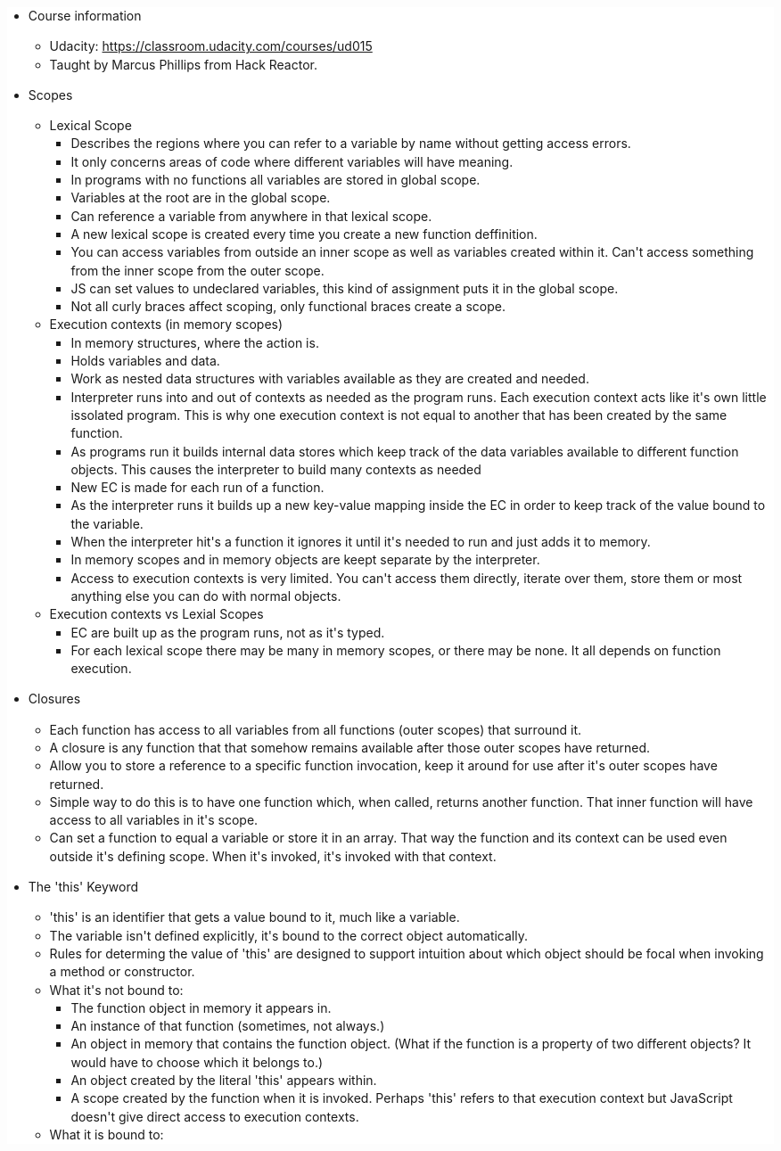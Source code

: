 * Course information
  * Udacity: https://classroom.udacity.com/courses/ud015
  * Taught by Marcus Phillips from Hack Reactor.
* Scopes
  * Lexical Scope
    * Describes the regions where you can refer to a variable by name without getting access errors.
    * It only concerns areas of code where different variables will have meaning.
    * In programs with no functions all variables are stored in global scope.
	* Variables at the root are in the global scope.
	* Can reference a variable from anywhere in that lexical scope.
	* A new lexical scope is created every time you create a new function deffinition.
	* You can access variables from outside an inner scope as well as variables created within it.  Can't access something from the inner scope from the outer scope.
	* JS can set values to undeclared variables, this kind of assignment puts it in the global scope.
	* Not all curly braces affect scoping, only functional braces create a scope.
  * Execution contexts (in memory scopes)
  	* In memory structures, where the action is.
  	* Holds variables and data.
  	* Work as nested data structures with variables available as they are created and needed.
  	* Interpreter runs into and out of contexts as needed as the program runs.  Each execution context acts like it's own little issolated program.  This is why one execution context is not equal to another that has been created by the same function.
  	* As programs run it builds internal data stores which keep track of the data variables available to different function objects.  This causes the interpreter to build many contexts as needed
  	* New EC is made for each run of a function.
  	* As the interpreter runs it builds up a new key-value mapping inside the EC in order to keep track of the value bound to the variable.
  	* When the interpreter hit's a function it ignores it until it's needed to run and just adds it to memory.
  	* In memory scopes and in memory objects are keept separate by the interpreter.
  	* Access to execution contexts is very limited.  You can't access them directly, iterate over them, store them or most anything else you can do with normal objects.
  * Execution contexts vs Lexial Scopes
    * EC are built up as the program runs, not as it's typed.
    * For each lexical scope there may be many in memory scopes, or there may be none.  It all depends on function execution.

* Closures
  * Each function has access to all variables from all functions (outer scopes) that surround it.
  * A closure is any function that that somehow remains available after those outer scopes have returned.
  * Allow you to store a reference to a specific function invocation, keep it around for use after it's outer scopes have returned.
  * Simple way to do this is to have one function which, when called, returns another function.  That inner function will have access to all variables in it's scope.
  * Can set a function to equal a variable or store it in an array.  That way the function and its context can be used even outside it's defining scope.  When it's invoked, it's invoked with that context.


* The 'this' Keyword
  * 'this' is an identifier that gets a value bound to it, much like a variable.
  * The variable isn't defined explicitly, it's bound to the correct object automatically.
  * Rules for determing the value of 'this' are designed to support intuition about which object should be focal when invoking a method or constructor.
  * What it's not bound to:
    * The function object in memory it appears in.
    * An instance of that function (sometimes, not always.)
    * An object in memory that contains the function object.  (What if the function is a property of two different objects?  It would have to choose which it belongs to.)
    * An object created by the literal 'this' appears within.
    * A scope created by the function when it is invoked.  Perhaps 'this' refers to that execution context but JavaScript doesn't give direct access to execution contexts.
  * What it is bound to: 